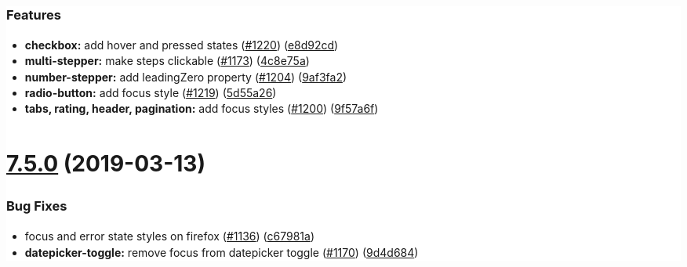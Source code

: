 
### Features

* **checkbox:** add hover and pressed states ([#1220](https://github.developer.allianz.io/ilt/ngx-ndbx/issues/1220)) ([e8d92cd](https://github.developer.allianz.io/ilt/ngx-ndbx/commit/e8d92cd))
* **multi-stepper:** make steps clickable ([#1173](https://github.developer.allianz.io/ilt/ngx-ndbx/issues/1173)) ([4c8e75a](https://github.developer.allianz.io/ilt/ngx-ndbx/commit/4c8e75a))
* **number-stepper:** add leadingZero property ([#1204](https://github.developer.allianz.io/ilt/ngx-ndbx/issues/1204)) ([9af3fa2](https://github.developer.allianz.io/ilt/ngx-ndbx/commit/9af3fa2))
* **radio-button:** add focus style ([#1219](https://github.developer.allianz.io/ilt/ngx-ndbx/issues/1219)) ([5d55a26](https://github.developer.allianz.io/ilt/ngx-ndbx/commit/5d55a26))
* **tabs, rating, header, pagination:** add focus styles ([#1200](https://github.developer.allianz.io/ilt/ngx-ndbx/issues/1200)) ([9f57a6f](https://github.developer.allianz.io/ilt/ngx-ndbx/commit/9f57a6f))



# [7.5.0](https://github.developer.allianz.io/ilt/ngx-ndbx/compare/v7.4.0...v7.5.0) (2019-03-13)


### Bug Fixes

* focus and error state styles on firefox ([#1136](https://github.developer.allianz.io/ilt/ngx-ndbx/issues/1136)) ([c67981a](https://github.developer.allianz.io/ilt/ngx-ndbx/commit/c67981a))
* **datepicker-toggle:** remove focus from datepicker toggle ([#1170](https://github.developer.allianz.io/ilt/ngx-ndbx/issues/1170)) ([9d4d684](https://github.developer.allianz.io/ilt/ngx-ndbx/commit/9d4d684))
